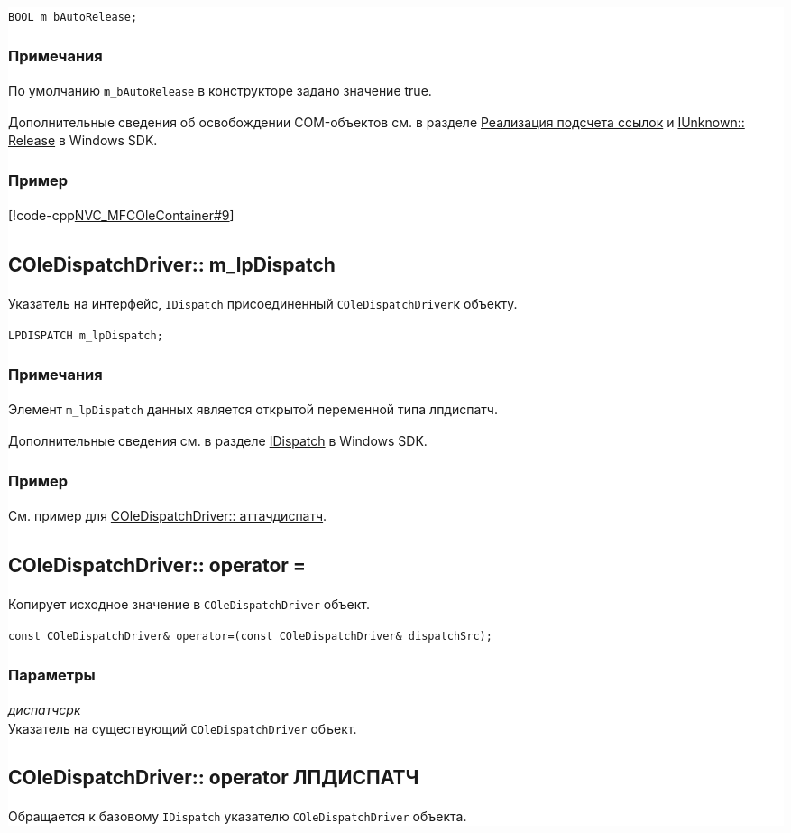 ```
BOOL m_bAutoRelease;
```

### <a name="remarks"></a>Примечания

По умолчанию `m_bAutoRelease` в конструкторе задано значение true.

Дополнительные сведения об освобождении COM-объектов см. в разделе [Реализация подсчета ссылок](/windows/win32/com/implementing-reference-counting) и [IUnknown:: Release](/windows/win32/api/unknwn/nf-unknwn-iunknown-release) в Windows SDK.

### <a name="example"></a>Пример

[!code-cpp[NVC_MFCOleContainer#9](../../mfc/codesnippet/cpp/coledispatchdriver-class_5.cpp)]

##  <a name="m_lpdispatch"></a>COleDispatchDriver:: m_lpDispatch

Указатель на интерфейс, `IDispatch` присоединенный `COleDispatchDriver`к объекту.

```
LPDISPATCH m_lpDispatch;
```

### <a name="remarks"></a>Примечания

Элемент `m_lpDispatch` данных является открытой переменной типа лпдиспатч.

Дополнительные сведения см. в разделе [IDispatch](/previous-versions/windows/desktop/automat/implementing-the-idispatch-interface) в Windows SDK.

### <a name="example"></a>Пример

  См. пример для [COleDispatchDriver:: аттачдиспатч](#attachdispatch).

##  <a name="operator_eq"></a>COleDispatchDriver:: operator =

Копирует исходное значение в `COleDispatchDriver` объект.

```
const COleDispatchDriver& operator=(const COleDispatchDriver& dispatchSrc);
```

### <a name="parameters"></a>Параметры

*диспатчсрк*<br/>
Указатель на существующий `COleDispatchDriver` объект.

##  <a name="operator_lpdispatch"></a>COleDispatchDriver:: operator ЛПДИСПАТЧ

Обращается к базовому `IDispatch` указателю `COleDispatchDriver` объекта.
